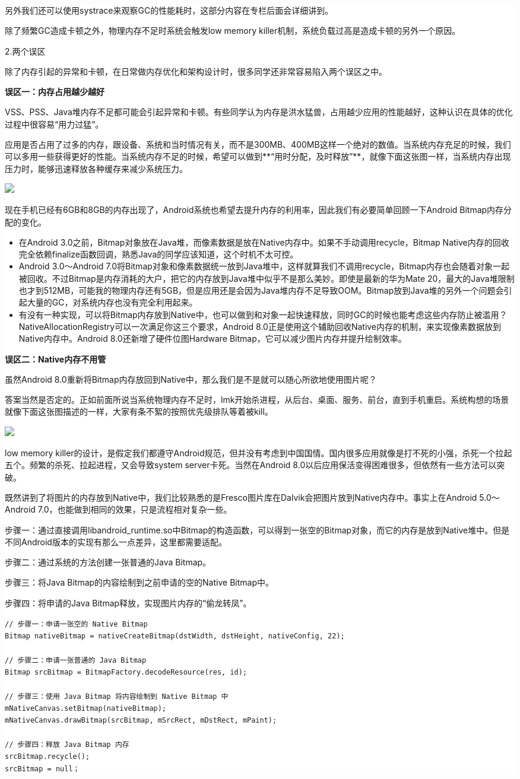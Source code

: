 另外我们还可以使用systrace来观察GC的性能耗时，这部分内容在专栏后面会详细讲到。

除了频繁GC造成卡顿之外，物理内存不足时系统会触发low memory killer机制，系统负载过高是造成卡顿的另外一个原因。

2.两个误区

除了内存引起的异常和卡顿，在日常做内存优化和架构设计时，很多同学还非常容易陷入两个误区之中。

**误区一：内存占用越少越好**

VSS、PSS、Java堆内存不足都可能会引起异常和卡顿。有些同学认为内存是洪水猛兽，占用越少应用的性能越好，这种认识在具体的优化过程中很容易“用力过猛”。

应用是否占用了过多的内存，跟设备、系统和当时情况有关，而不是300MB、400MB这样一个绝对的数值。当系统内存充足的时候，我们可以多用一些获得更好的性能。当系统内存不足的时候，希望可以做到**“用时分配，及时释放”**，就像下面这张图一样，当系统内存出现压力时，能够迅速释放各种缓存来减少系统压力。

![](https://static001.geekbang.org/resource/image/07/97/0739a98bfafdd9f59539ddbbf403f097.png?wh=1524%2A1032)

现在手机已经有6GB和8GB的内存出现了，Android系统也希望去提升内存的利用率，因此我们有必要简单回顾一下Android Bitmap内存分配的变化。

- 在Android 3.0之前，Bitmap对象放在Java堆，而像素数据是放在Native内存中。如果不手动调用recycle，Bitmap Native内存的回收完全依赖finalize函数回调，熟悉Java的同学应该知道，这个时机不太可控。
- Android 3.0～Android 7.0将Bitmap对象和像素数据统一放到Java堆中，这样就算我们不调用recycle，Bitmap内存也会随着对象一起被回收。不过Bitmap是内存消耗的大户，把它的内存放到Java堆中似乎不是那么美妙。即使是最新的华为Mate 20，最大的Java堆限制也才到512MB，可能我的物理内存还有5GB，但是应用还是会因为Java堆内存不足导致OOM。Bitmap放到Java堆的另外一个问题会引起大量的GC，对系统内存也没有完全利用起来。
- 有没有一种实现，可以将Bitmap内存放到Native中，也可以做到和对象一起快速释放，同时GC的时候也能考虑这些内存防止被滥用？NativeAllocationRegistry可以一次满足你这三个要求，Android 8.0正是使用这个辅助回收Native内存的机制，来实现像素数据放到Native内存中。Android 8.0还新增了硬件位图Hardware Bitmap，它可以减少图片内存并提升绘制效率。

**误区二：Native内存不用管**

虽然Android 8.0重新将Bitmap内存放回到Native中，那么我们是不是就可以随心所欲地使用图片呢？

答案当然是否定的。正如前面所说当系统物理内存不足时，lmk开始杀进程，从后台、桌面、服务、前台，直到手机重启。系统构想的场景就像下面这张图描述的一样，大家有条不絮的按照优先级排队等着被kill。

![](https://static001.geekbang.org/resource/image/b8/98/b8d160f8d487bcb377e0c38ff9a0ac98.png?wh=630%2A262)

low memory killer的设计，是假定我们都遵守Android规范，但并没有考虑到中国国情。国内很多应用就像是打不死的小强，杀死一个拉起五个。频繁的杀死、拉起进程，又会导致system server卡死。当然在Android 8.0以后应用保活变得困难很多，但依然有一些方法可以突破。

既然讲到了将图片的内存放到Native中，我们比较熟悉的是Fresco图片库在Dalvik会把图片放到Native内存中。事实上在Android 5.0～Android 7.0，也能做到相同的效果，只是流程相对复杂一些。

步骤一：通过直接调用libandroid\_runtime.so中Bitmap的构造函数，可以得到一张空的Bitmap对象，而它的内存是放到Native堆中。但是不同Android版本的实现有那么一点差异，这里都需要适配。

步骤二：通过系统的方法创建一张普通的Java Bitmap。

步骤三：将Java Bitmap的内容绘制到之前申请的空的Native Bitmap中。

步骤四：将申请的Java Bitmap释放，实现图片内存的“偷龙转凤”。

```
// 步骤一：申请一张空的 Native Bitmap
Bitmap nativeBitmap = nativeCreateBitmap(dstWidth, dstHeight, nativeConfig, 22);

// 步骤二：申请一张普通的 Java Bitmap
Bitmap srcBitmap = BitmapFactory.decodeResource(res, id);

// 步骤三：使用 Java Bitmap 将内容绘制到 Native Bitmap 中
mNativeCanvas.setBitmap(nativeBitmap);
mNativeCanvas.drawBitmap(srcBitmap, mSrcRect, mDstRect, mPaint);

// 步骤四：释放 Java Bitmap 内存
srcBitmap.recycle();
srcBitmap = null；
```
